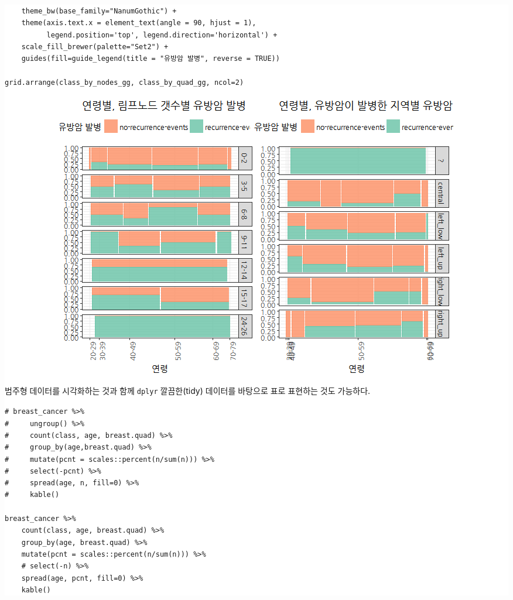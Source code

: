 ~~~{.r}
    theme_bw(base_family="NanumGothic") +
    theme(axis.text.x = element_text(angle = 90, hjust = 1),
          legend.position='top', legend.direction='horizontal') +
    scale_fill_brewer(palette="Set2") +
    guides(fill=guide_legend(title = "유방암 발병", reverse = TRUE))

grid.arrange(class_by_nodes_gg, class_by_quad_gg, ncol=2)
~~~

<img src="fig/nb-breast-cancer-ggplot-1.png" style="display: block; margin: auto;" />

범주형 데이터를 시각화하는 것과 함께 `dplyr` 깔끔한(tidy) 데이터를 바탕으로 
표로 표현하는 것도 가능하다.


~~~{.r}
# breast_cancer %>% 
#     ungroup() %>% 
#     count(class, age, breast.quad) %>% 
#     group_by(age,breast.quad) %>% 
#     mutate(pcnt = scales::percent(n/sum(n))) %>% 
#     select(-pcnt) %>% 
#     spread(age, n, fill=0) %>% 
#     kable()

breast_cancer %>% 
    count(class, age, breast.quad) %>% 
    group_by(age, breast.quad) %>% 
    mutate(pcnt = scales::percent(n/sum(n))) %>% 
    # select(-n) %>%
    spread(age, pcnt, fill=0) %>% 
    kable()
~~~
